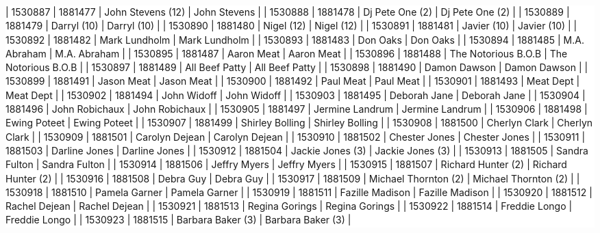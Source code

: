 | 1530887 | 1881477 | John Stevens (12) | John Stevens |
| 1530888 | 1881478 | Dj Pete One (2) | Dj Pete One (2) |
| 1530889 | 1881479 | Darryl (10) | Darryl (10) |
| 1530890 | 1881480 | Nigel (12) | Nigel (12) |
| 1530891 | 1881481 | Javier (10) | Javier (10) |
| 1530892 | 1881482 | Mark Lundholm | Mark Lundholm |
| 1530893 | 1881483 | Don Oaks | Don Oaks |
| 1530894 | 1881485 | M.A. Abraham | M.A. Abraham |
| 1530895 | 1881487 | Aaron Meat | Aaron Meat |
| 1530896 | 1881488 | The Notorious B.O.B | The Notorious B.O.B |
| 1530897 | 1881489 | All Beef Patty | All Beef Patty |
| 1530898 | 1881490 | Damon Dawson | Damon Dawson |
| 1530899 | 1881491 | Jason Meat | Jason Meat |
| 1530900 | 1881492 | Paul Meat | Paul Meat |
| 1530901 | 1881493 | Meat Dept | Meat Dept |
| 1530902 | 1881494 | John Widoff | John Widoff |
| 1530903 | 1881495 | Deborah Jane | Deborah Jane |
| 1530904 | 1881496 | John Robichaux | John Robichaux |
| 1530905 | 1881497 | Jermine Landrum | Jermine Landrum |
| 1530906 | 1881498 | Ewing Poteet | Ewing Poteet |
| 1530907 | 1881499 | Shirley Bolling | Shirley Bolling |
| 1530908 | 1881500 | Cherlyn Clark | Cherlyn Clark |
| 1530909 | 1881501 | Carolyn Dejean | Carolyn Dejean |
| 1530910 | 1881502 | Chester Jones | Chester Jones |
| 1530911 | 1881503 | Darline Jones | Darline Jones |
| 1530912 | 1881504 | Jackie Jones (3) | Jackie Jones (3) |
| 1530913 | 1881505 | Sandra Fulton | Sandra Fulton |
| 1530914 | 1881506 | Jeffry Myers | Jeffry Myers |
| 1530915 | 1881507 | Richard Hunter (2) | Richard Hunter (2) |
| 1530916 | 1881508 | Debra Guy | Debra Guy |
| 1530917 | 1881509 | Michael Thornton (2) | Michael Thornton (2) |
| 1530918 | 1881510 | Pamela Garner | Pamela Garner |
| 1530919 | 1881511 | Fazille Madison | Fazille Madison |
| 1530920 | 1881512 | Rachel Dejean | Rachel Dejean |
| 1530921 | 1881513 | Regina Gorings | Regina Gorings |
| 1530922 | 1881514 | Freddie Longo | Freddie Longo |
| 1530923 | 1881515 | Barbara Baker (3) | Barbara Baker (3) |